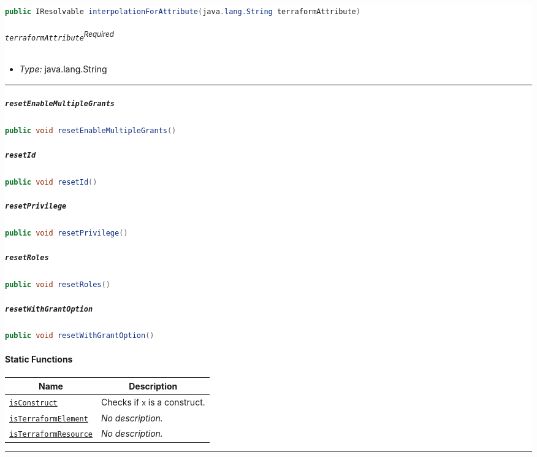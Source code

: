 ```java
public IResolvable interpolationForAttribute(java.lang.String terraformAttribute)
```

###### `terraformAttribute`<sup>Required</sup> <a name="terraformAttribute" id="@cdktf/provider-snowflake.resourceMonitorGrant.ResourceMonitorGrant.interpolationForAttribute.parameter.terraformAttribute"></a>

- *Type:* java.lang.String

---

##### `resetEnableMultipleGrants` <a name="resetEnableMultipleGrants" id="@cdktf/provider-snowflake.resourceMonitorGrant.ResourceMonitorGrant.resetEnableMultipleGrants"></a>

```java
public void resetEnableMultipleGrants()
```

##### `resetId` <a name="resetId" id="@cdktf/provider-snowflake.resourceMonitorGrant.ResourceMonitorGrant.resetId"></a>

```java
public void resetId()
```

##### `resetPrivilege` <a name="resetPrivilege" id="@cdktf/provider-snowflake.resourceMonitorGrant.ResourceMonitorGrant.resetPrivilege"></a>

```java
public void resetPrivilege()
```

##### `resetRoles` <a name="resetRoles" id="@cdktf/provider-snowflake.resourceMonitorGrant.ResourceMonitorGrant.resetRoles"></a>

```java
public void resetRoles()
```

##### `resetWithGrantOption` <a name="resetWithGrantOption" id="@cdktf/provider-snowflake.resourceMonitorGrant.ResourceMonitorGrant.resetWithGrantOption"></a>

```java
public void resetWithGrantOption()
```

#### Static Functions <a name="Static Functions" id="Static Functions"></a>

| **Name** | **Description** |
| --- | --- |
| <code><a href="#@cdktf/provider-snowflake.resourceMonitorGrant.ResourceMonitorGrant.isConstruct">isConstruct</a></code> | Checks if `x` is a construct. |
| <code><a href="#@cdktf/provider-snowflake.resourceMonitorGrant.ResourceMonitorGrant.isTerraformElement">isTerraformElement</a></code> | *No description.* |
| <code><a href="#@cdktf/provider-snowflake.resourceMonitorGrant.ResourceMonitorGrant.isTerraformResource">isTerraformResource</a></code> | *No description.* |

---